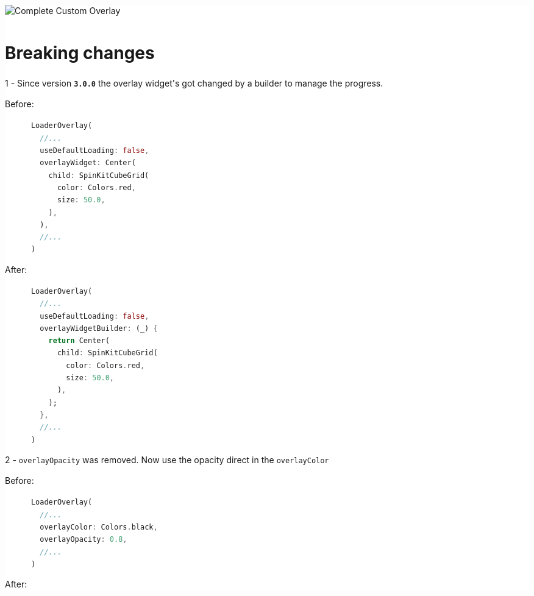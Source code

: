![Complete Custom Overlay](readme_assets/complete_custom_overlay.gif)

# Breaking changes

1 - Since version **`3.0.0`** the overlay widget's got changed by a builder to manage the progress.

Before:

```dart
      LoaderOverlay(
        //...
        useDefaultLoading: false,
        overlayWidget: Center(
          child: SpinKitCubeGrid(
            color: Colors.red,
            size: 50.0,
          ),
        ),
        //...      
      )
```

After:

```dart
      LoaderOverlay(
        //...
        useDefaultLoading: false,
        overlayWidgetBuilder: (_) {
          return Center(
            child: SpinKitCubeGrid(
              color: Colors.red,
              size: 50.0,
            ),
          );
        },
        //...
      )
```

2 - `overlayOpacity` was removed. Now use the opacity direct in the `overlayColor`

Before:

```dart
      LoaderOverlay(
        //...
        overlayColor: Colors.black,
        overlayOpacity: 0.8,
        //...
      )
```

After:
